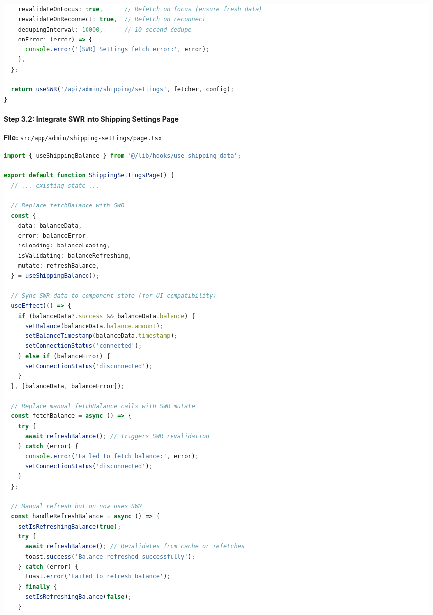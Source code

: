 ```typescript
    revalidateOnFocus: true,      // Refetch on focus (ensure fresh data)
    revalidateOnReconnect: true,  // Refetch on reconnect
    dedupingInterval: 10000,      // 10 second dedupe
    onError: (error) => {
      console.error('[SWR] Settings fetch error:', error);
    },
  };

  return useSWR('/api/admin/shipping/settings', fetcher, config);
}
```

#### **Step 3.2: Integrate SWR into Shipping Settings Page**

**File:** `src/app/admin/shipping-settings/page.tsx`

```typescript
import { useShippingBalance } from '@/lib/hooks/use-shipping-data';

export default function ShippingSettingsPage() {
  // ... existing state ...

  // Replace fetchBalance with SWR
  const {
    data: balanceData,
    error: balanceError,
    isLoading: balanceLoading,
    isValidating: balanceRefreshing,
    mutate: refreshBalance,
  } = useShippingBalance();

  // Sync SWR data to component state (for UI compatibility)
  useEffect(() => {
    if (balanceData?.success && balanceData.balance) {
      setBalance(balanceData.balance.amount);
      setBalanceTimestamp(balanceData.timestamp);
      setConnectionStatus('connected');
    } else if (balanceError) {
      setConnectionStatus('disconnected');
    }
  }, [balanceData, balanceError]);

  // Replace manual fetchBalance calls with SWR mutate
  const fetchBalance = async () => {
    try {
      await refreshBalance(); // Triggers SWR revalidation
    } catch (error) {
      console.error('Failed to fetch balance:', error);
      setConnectionStatus('disconnected');
    }
  };

  // Manual refresh button now uses SWR
  const handleRefreshBalance = async () => {
    setIsRefreshingBalance(true);
    try {
      await refreshBalance(); // Revalidates from cache or refetches
      toast.success('Balance refreshed successfully');
    } catch (error) {
      toast.error('Failed to refresh balance');
    } finally {
      setIsRefreshingBalance(false);
    }
```